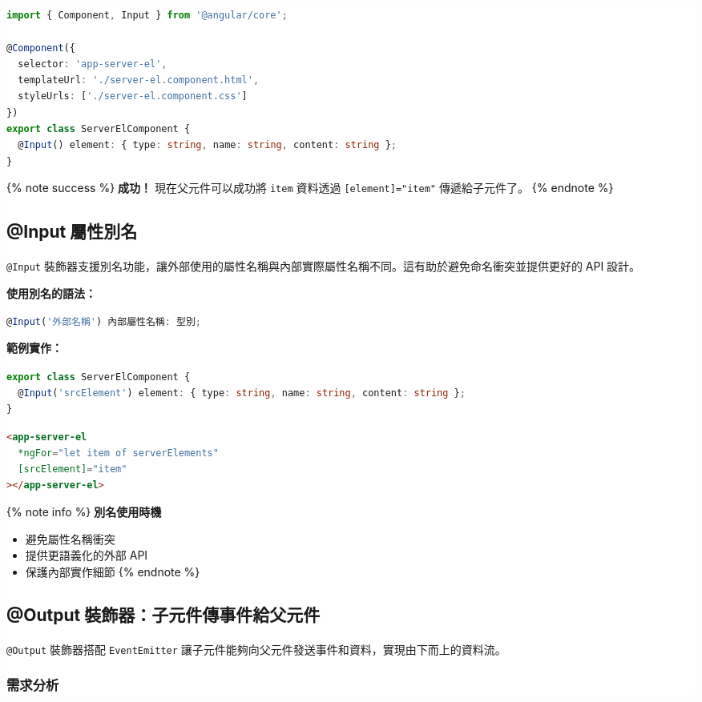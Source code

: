 ```typescript server-el.component.ts
import { Component, Input } from '@angular/core';

@Component({
  selector: 'app-server-el',
  templateUrl: './server-el.component.html',
  styleUrls: ['./server-el.component.css']
})
export class ServerElComponent {
  @Input() element: { type: string, name: string, content: string };
}
```

{% note success %}
**成功！**
現在父元件可以成功將 `item` 資料透過 `[element]="item"` 傳遞給子元件了。
{% endnote %}

## @Input 屬性別名

`@Input` 裝飾器支援別名功能，讓外部使用的屬性名稱與內部實際屬性名稱不同。這有助於避免命名衝突並提供更好的 API 設計。

**使用別名的語法：**
```typescript
@Input('外部名稱') 內部屬性名稱: 型別;
```

**範例實作：**

```typescript server-el.component.ts
export class ServerElComponent {
  @Input('srcElement') element: { type: string, name: string, content: string };
}
```

```html app.component.html
<app-server-el
  *ngFor="let item of serverElements"
  [srcElement]="item"
></app-server-el>
```

{% note info %}
**別名使用時機**
- 避免屬性名稱衝突
- 提供更語義化的外部 API
- 保護內部實作細節
{% endnote %}

## @Output 裝飾器：子元件傳事件給父元件

`@Output` 裝飾器搭配 `EventEmitter` 讓子元件能夠向父元件發送事件和資料，實現由下而上的資料流。

### 需求分析
